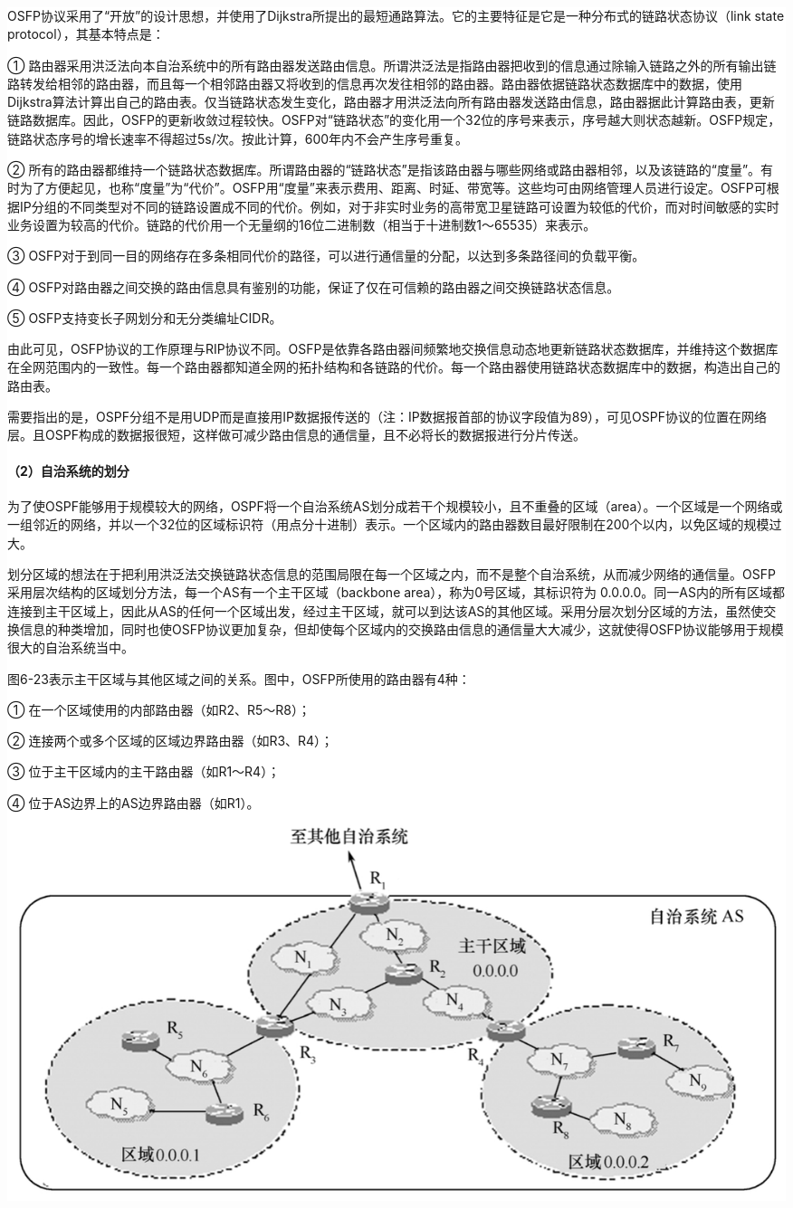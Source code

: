 OSFP协议采用了“开放”的设计思想，并使用了Dijkstra所提出的最短通路算法。它的主要特征是它是一种分布式的链路状态协议（link state protocol），其基本特点是：

① 路由器采用洪泛法向本自治系统中的所有路由器发送路由信息。所谓洪泛法是指路由器把收到的信息通过除输入链路之外的所有输出链路转发给相邻的路由器，而且每一个相邻路由器又将收到的信息再次发往相邻的路由器。路由器依据链路状态数据库中的数据，使用Dijkstra算法计算出自己的路由表。仅当链路状态发生变化，路由器才用洪泛法向所有路由器发送路由信息，路由器据此计算路由表，更新链路数据库。因此，OSFP的更新收敛过程较快。OSFP对“链路状态”的变化用一个32位的序号来表示，序号越大则状态越新。OSFP规定，链路状态序号的增长速率不得超过5s/次。按此计算，600年内不会产生序号重复。

② 所有的路由器都维持一个链路状态数据库。所谓路由器的“链路状态”是指该路由器与哪些网络或路由器相邻，以及该链路的“度量”。有时为了方便起见，也称“度量”为“代价”。OSFP用“度量”来表示费用、距离、时延、带宽等。这些均可由网络管理人员进行设定。OSFP可根据IP分组的不同类型对不同的链路设置成不同的代价。例如，对于非实时业务的高带宽卫星链路可设置为较低的代价，而对时间敏感的实时业务设置为较高的代价。链路的代价用一个无量纲的16位二进制数（相当于十进制数1～65535）来表示。

③ OSFP对于到同一目的网络存在多条相同代价的路径，可以进行通信量的分配，以达到多条路径间的负载平衡。

④ OSFP对路由器之间交换的路由信息具有鉴别的功能，保证了仅在可信赖的路由器之间交换链路状态信息。

⑤ OSFP支持变长子网划分和无分类编址CIDR。

由此可见，OSFP协议的工作原理与RIP协议不同。OSFP是依靠各路由器间频繁地交换信息动态地更新链路状态数据库，并维持这个数据库在全网范围内的一致性。每一个路由器都知道全网的拓扑结构和各链路的代价。每一个路由器使用链路状态数据库中的数据，构造出自己的路由表。

需要指出的是，OSPF分组不是用UDP而是直接用IP数据报传送的（注：IP数据报首部的协议字段值为89），可见OSPF协议的位置在网络层。且OSPF构成的数据报很短，这样做可减少路由信息的通信量，且不必将长的数据报进行分片传送。

#### （2）自治系统的划分

为了使OSPF能够用于规模较大的网络，OSPF将一个自治系统AS划分成若干个规模较小，且不重叠的区域（area）。一个区域是一个网络或一组邻近的网络，并以一个32位的区域标识符（用点分十进制）表示。一个区域内的路由器数目最好限制在200个以内，以免区域的规模过大。

划分区域的想法在于把利用洪泛法交换链路状态信息的范围局限在每一个区域之内，而不是整个自治系统，从而减少网络的通信量。OSFP采用层次结构的区域划分方法，每一个AS有一个主干区域（backbone area），称为0号区域，其标识符为 0.0.0.0。同一AS内的所有区域都连接到主干区域上，因此从AS的任何一个区域出发，经过主干区域，就可以到达该AS的其他区域。采用分层次划分区域的方法，虽然使交换信息的种类增加，同时也使OSFP协议更加复杂，但却使每个区域内的交换路由信息的通信量大大减少，这就使得OSFP协议能够用于规模很大的自治系统当中。

图6-23表示主干区域与其他区域之间的关系。图中，OSFP所使用的路由器有4种：

① 在一个区域使用的内部路由器（如R2、R5～R8）；

② 连接两个或多个区域的区域边界路由器（如R3、R4）；

③ 位于主干区域内的主干路由器（如R1～R4）；

④ 位于AS边界上的AS边界路由器（如R1）。

![image](./assets/route-5.png)
